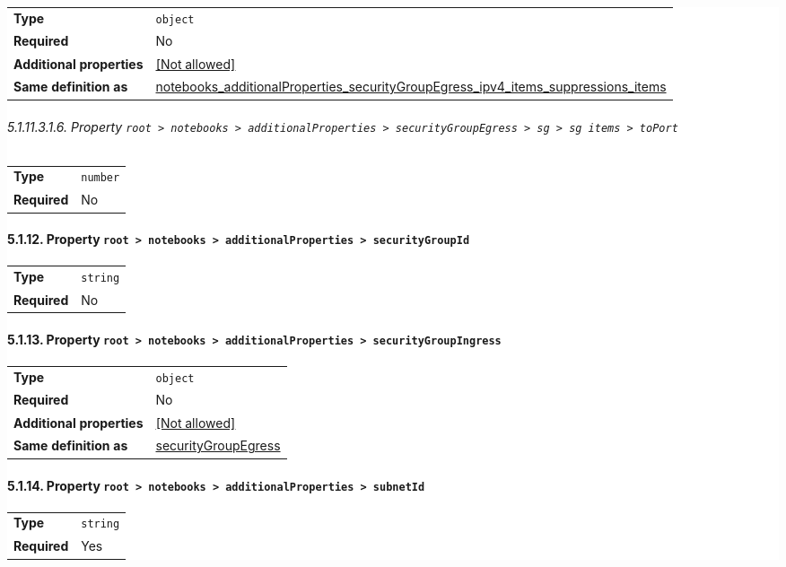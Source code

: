 |                           |                                                                                                                                                                       |
| ------------------------- | --------------------------------------------------------------------------------------------------------------------------------------------------------------------- |
| **Type**                  | `object`                                                                                                                                                              |
| **Required**              | No                                                                                                                                                                    |
| **Additional properties** | [[Not allowed]](# "Additional Properties not allowed.")                                                                                                               |
| **Same definition as**    | [notebooks_additionalProperties_securityGroupEgress_ipv4_items_suppressions_items](#notebooks_additionalProperties_securityGroupEgress_ipv4_items_suppressions_items) |

###### <a name="notebooks_additionalProperties_securityGroupEgress_sg_items_toPort"></a>5.1.11.3.1.6. Property `root > notebooks > additionalProperties > securityGroupEgress > sg > sg items > toPort`

|              |          |
| ------------ | -------- |
| **Type**     | `number` |
| **Required** | No       |

#### <a name="notebooks_additionalProperties_securityGroupId"></a>5.1.12. Property `root > notebooks > additionalProperties > securityGroupId`

|              |          |
| ------------ | -------- |
| **Type**     | `string` |
| **Required** | No       |

#### <a name="notebooks_additionalProperties_securityGroupIngress"></a>5.1.13. Property `root > notebooks > additionalProperties > securityGroupIngress`

|                           |                                                                            |
| ------------------------- | -------------------------------------------------------------------------- |
| **Type**                  | `object`                                                                   |
| **Required**              | No                                                                         |
| **Additional properties** | [[Not allowed]](# "Additional Properties not allowed.")                    |
| **Same definition as**    | [securityGroupEgress](#notebooks_additionalProperties_securityGroupEgress) |

#### <a name="notebooks_additionalProperties_subnetId"></a>5.1.14. Property `root > notebooks > additionalProperties > subnetId`

|              |          |
| ------------ | -------- |
| **Type**     | `string` |
| **Required** | Yes      |
